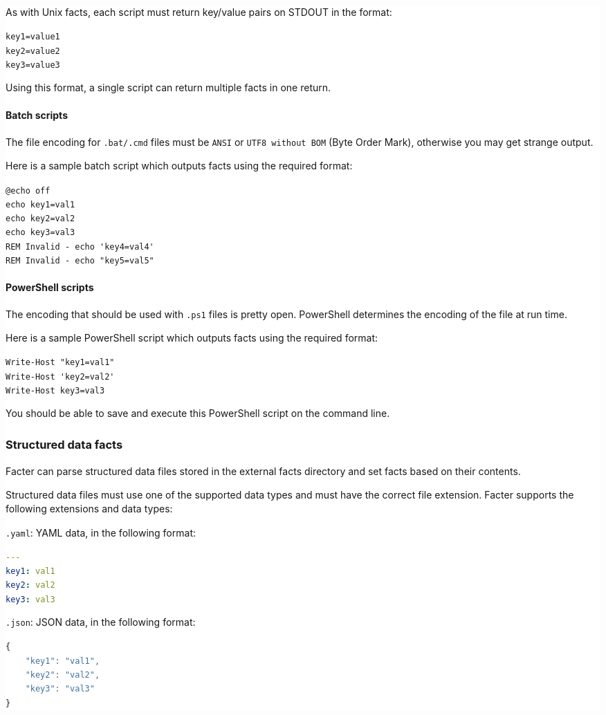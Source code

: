 As with Unix facts, each script must return key/value pairs on STDOUT in the format:

    key1=value1
    key2=value2
    key3=value3

Using this format, a single script can return multiple facts in one return.

#### Batch scripts

The file encoding for `.bat/.cmd` files must be `ANSI` or `UTF8 without BOM` (Byte Order Mark), otherwise you may get strange output.

Here is a sample batch script which outputs facts using the required format:

    @echo off
    echo key1=val1
    echo key2=val2
    echo key3=val3
    REM Invalid - echo 'key4=val4'
    REM Invalid - echo "key5=val5"

#### PowerShell scripts

The encoding that should be used with `.ps1` files is pretty open. PowerShell determines the encoding of the file at run time.

Here is a sample PowerShell script which outputs facts using the required format:

    Write-Host "key1=val1"
    Write-Host 'key2=val2'
    Write-Host key3=val3

You should be able to save and execute this PowerShell script on the command line.

### Structured data facts

Facter can parse structured data files stored in the external facts directory and set facts based on their contents.

Structured data files must use one of the supported data types and must have the correct file extension. Facter supports the following extensions and data types:

`.yaml`: YAML data, in the following format:

``` yaml
---
key1: val1
key2: val2
key3: val3
```

`.json`: JSON data, in the following format:

``` javascript
{
    "key1": "val1",
    "key2": "val2",
    "key3": "val3"
}
```
